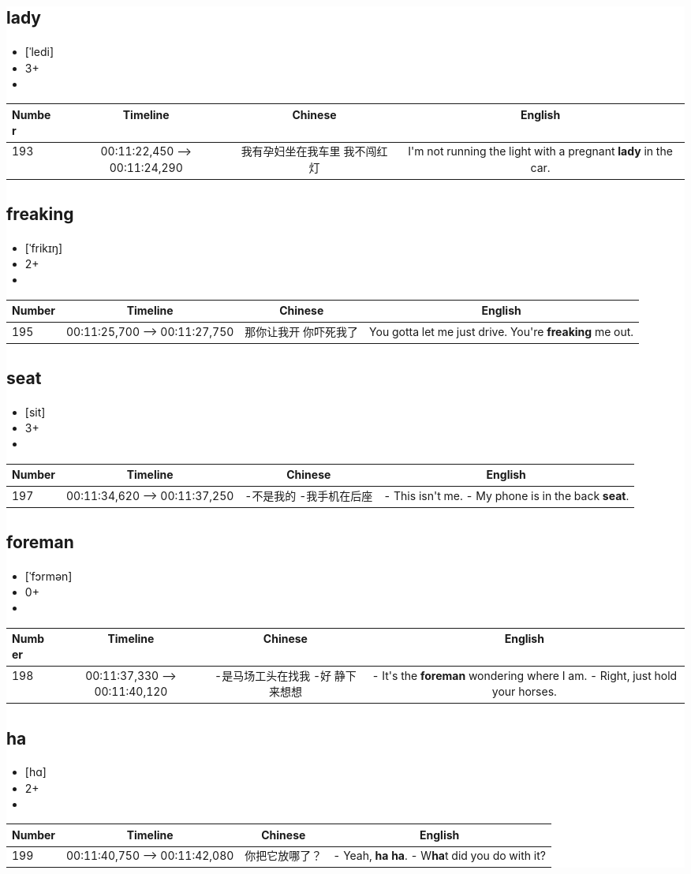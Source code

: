 ## lady
* [ˈledi] 
* 3+
* 


| Number  | Timeline  | Chinese  | English  | 
| :-------- | :---------: | :---------: | :---------: | 
|193|00:11:22,450 --> 00:11:24,290|我有孕妇坐在我车里 我不闯红灯 |I'm not running the light with a pregnant <b>lady</b> in the car. |

## freaking
* [ˈfrikɪŋ] 
* 2+
* 


| Number  | Timeline  | Chinese  | English  | 
| :-------- | :---------: | :---------: | :---------: | 
|195|00:11:25,700 --> 00:11:27,750|那你让我开 你吓死我了 |You gotta let me just drive. You're <b>freaking</b> me out. |

## seat
* [sit] 
* 3+
* 


| Number  | Timeline  | Chinese  | English  | 
| :-------- | :---------: | :---------: | :---------: | 
|197|00:11:34,620 --> 00:11:37,250|-不是我的 -我手机在后座 |- This isn't me. - My phone is in the back <b>seat</b>. |

## foreman
* [ˈfɔrmən] 
* 0+
* 


| Number  | Timeline  | Chinese  | English  | 
| :-------- | :---------: | :---------: | :---------: | 
|198|00:11:37,330 --> 00:11:40,120|-是马场工头在找我 -好 静下来想想 |- It's the <b>foreman</b> wondering where I am. - Right, just hold your horses. |

## ha
* [hɑ] 
* 2+
* 


| Number  | Timeline  | Chinese  | English  | 
| :-------- | :---------: | :---------: | :---------: | 
|199|00:11:40,750 --> 00:11:42,080|你把它放哪了？ |- Yeah, <b>ha</b> <b>ha</b>. - W<b>ha</b>t did you do with it? |
